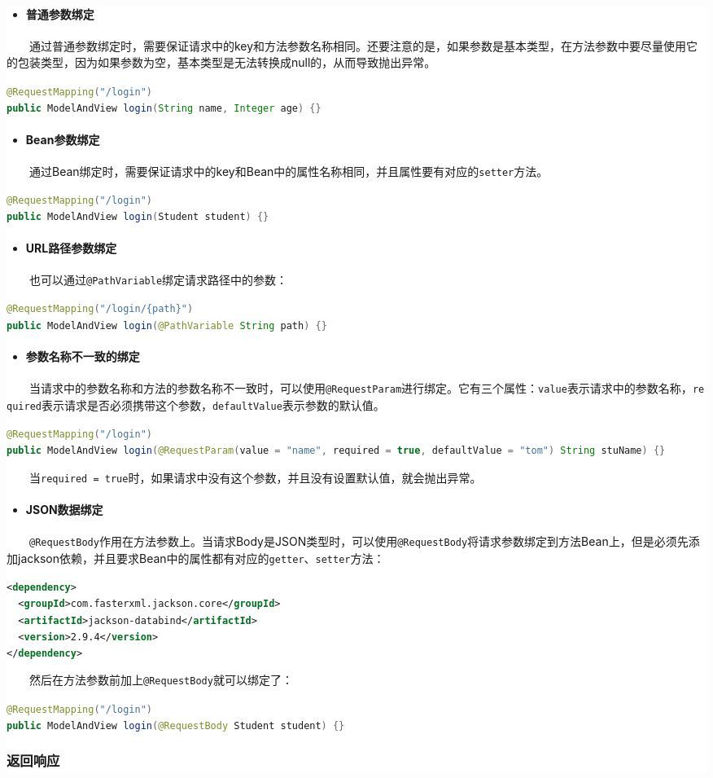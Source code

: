 * #### 普通参数绑定

　　通过普通参数绑定时，需要保证请求中的key和方法参数名称相同。还要注意的是，如果参数是基本类型，在方法参数中要尽量使用它的包装类型，因为如果参数为空，基本类型是无法转换成null的，从而导致抛出异常。

```java
@RequestMapping("/login")
public ModelAndView login(String name, Integer age) {}
```

* #### Bean参数绑定

　　通过Bean绑定时，需要保证请求中的key和Bean中的属性名称相同，并且属性要有对应的`setter`方法。

```java
@RequestMapping("/login")
public ModelAndView login(Student student) {}
```

* #### URL路径参数绑定

　　也可以通过`@PathVariable`绑定请求路径中的参数：

```java
@RequestMapping("/login/{path}")
public ModelAndView login(@PathVariable String path) {}
```

* #### 参数名称不一致的绑定

　　当请求中的参数名称和方法的参数名称不一致时，可以使用`@RequestParam`进行绑定。它有三个属性：`value`表示请求中的参数名称，`required`表示请求是否必须携带这个参数，`defaultValue`表示参数的默认值。

```java
@RequestMapping("/login")
public ModelAndView login(@RequestParam(value = "name", required = true, defaultValue = "tom") String stuName) {}
```

　　当`required = true`时，如果请求中没有这个参数，并且没有设置默认值，就会抛出异常。

* #### JSON数据绑定

　　`@RequestBody`作用在方法参数上。当请求Body是JSON类型时，可以使用`@RequestBody`将请求参数绑定到方法Bean上，但是必须先添加jackson依赖，并且要求Bean中的属性都有对应的`getter`、`setter`方法：

```xml
<dependency>
  <groupId>com.fasterxml.jackson.core</groupId>
  <artifactId>jackson-databind</artifactId>
  <version>2.9.4</version>
</dependency>
```

　　然后在方法参数前加上`@RequestBody`就可以绑定了：

```java
@RequestMapping("/login")
public ModelAndView login(@RequestBody Student student) {}
```

### 返回响应
